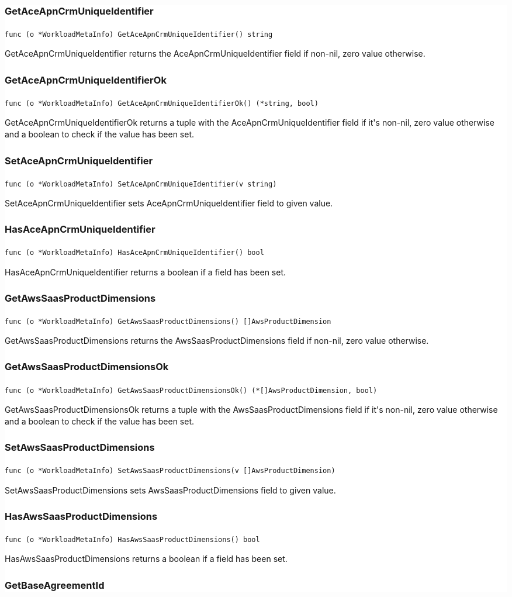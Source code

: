 ### GetAceApnCrmUniqueIdentifier

`func (o *WorkloadMetaInfo) GetAceApnCrmUniqueIdentifier() string`

GetAceApnCrmUniqueIdentifier returns the AceApnCrmUniqueIdentifier field if non-nil, zero value otherwise.

### GetAceApnCrmUniqueIdentifierOk

`func (o *WorkloadMetaInfo) GetAceApnCrmUniqueIdentifierOk() (*string, bool)`

GetAceApnCrmUniqueIdentifierOk returns a tuple with the AceApnCrmUniqueIdentifier field if it's non-nil, zero value otherwise
and a boolean to check if the value has been set.

### SetAceApnCrmUniqueIdentifier

`func (o *WorkloadMetaInfo) SetAceApnCrmUniqueIdentifier(v string)`

SetAceApnCrmUniqueIdentifier sets AceApnCrmUniqueIdentifier field to given value.

### HasAceApnCrmUniqueIdentifier

`func (o *WorkloadMetaInfo) HasAceApnCrmUniqueIdentifier() bool`

HasAceApnCrmUniqueIdentifier returns a boolean if a field has been set.

### GetAwsSaasProductDimensions

`func (o *WorkloadMetaInfo) GetAwsSaasProductDimensions() []AwsProductDimension`

GetAwsSaasProductDimensions returns the AwsSaasProductDimensions field if non-nil, zero value otherwise.

### GetAwsSaasProductDimensionsOk

`func (o *WorkloadMetaInfo) GetAwsSaasProductDimensionsOk() (*[]AwsProductDimension, bool)`

GetAwsSaasProductDimensionsOk returns a tuple with the AwsSaasProductDimensions field if it's non-nil, zero value otherwise
and a boolean to check if the value has been set.

### SetAwsSaasProductDimensions

`func (o *WorkloadMetaInfo) SetAwsSaasProductDimensions(v []AwsProductDimension)`

SetAwsSaasProductDimensions sets AwsSaasProductDimensions field to given value.

### HasAwsSaasProductDimensions

`func (o *WorkloadMetaInfo) HasAwsSaasProductDimensions() bool`

HasAwsSaasProductDimensions returns a boolean if a field has been set.

### GetBaseAgreementId
